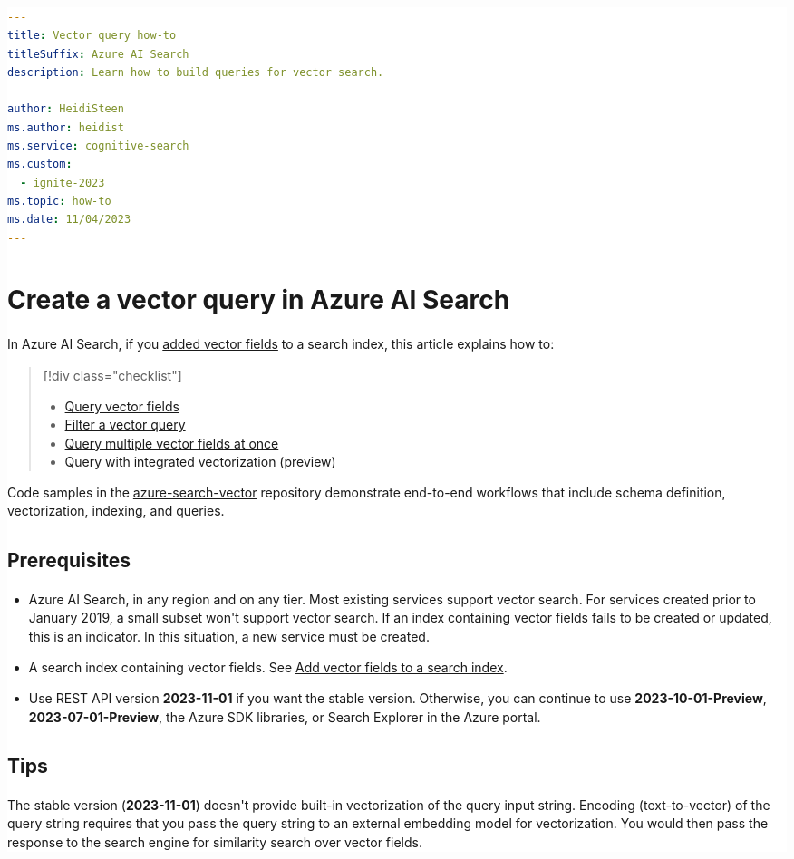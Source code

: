 ```yaml
---
title: Vector query how-to
titleSuffix: Azure AI Search
description: Learn how to build queries for vector search.

author: HeidiSteen
ms.author: heidist
ms.service: cognitive-search
ms.custom:
  - ignite-2023
ms.topic: how-to
ms.date: 11/04/2023
---
```


# Create a vector query in Azure AI Search

In Azure AI Search, if you [added vector fields](vector-search-how-to-create-index.md) to a search index, this article explains how to:

> [!div class="checklist"]
> + [Query vector fields](#vector-query-request)
> + [Filter a vector query](#vector-query-with-filter)
> + [Query multiple vector fields at once](#multiple-vector-fields)
> + [Query with integrated vectorization (preview)](#query-with-integrated-vectorization-preview)

Code samples in the [azure-search-vector](https://github.com/Azure/azure-search-vector-samples) repository demonstrate end-to-end workflows that include schema definition, vectorization, indexing, and queries.

## Prerequisites

+ Azure AI Search, in any region and on any tier. Most existing services support vector search. For services created prior to January 2019, a small subset won't support vector search. If an index containing vector fields fails to be created or updated, this is an indicator. In this situation, a new service must be created.

+ A search index containing vector fields. See [Add vector fields to a search index](vector-search-how-to-create-index.md).

+ Use REST API version **2023-11-01** if you want the stable version. Otherwise, you can continue to use **2023-10-01-Preview**, **2023-07-01-Preview**, the Azure SDK libraries, or Search Explorer in the Azure portal.

## Tips

The stable version (**2023-11-01**) doesn't provide built-in vectorization of the query input string. Encoding (text-to-vector) of the query string requires that you pass the query string to an external embedding model for vectorization. You would then pass the response to the search engine for similarity search over vector fields.
